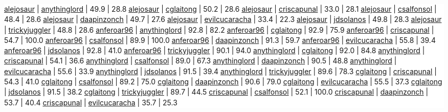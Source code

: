 [alejosaur](http://www.ironhacks.com/preview/alejosaur/webapp_phase3/index.html) | [anythinglord](http://www.ironhacks.com/preview/anythinglord/webapp_phase3/index.html) | 49.9 | 28.8
[alejosaur](http://www.ironhacks.com/preview/alejosaur/webapp_phase3/index.html) | [cglaitong](http://www.ironhacks.com/preview/cglaitong/webapp_phase3/index.html) | 50.2 | 28.6
[alejosaur](http://www.ironhacks.com/preview/alejosaur/webapp_phase3/index.html) | [criscapunal](http://www.ironhacks.com/preview/criscapunal/webapp_phase3/index.html) | 33.0 | 28.1
[alejosaur](http://www.ironhacks.com/preview/alejosaur/webapp_phase3/index.html) | [csalfonsol](http://www.ironhacks.com/preview/csalfonsol/webapp_phase3/index.html) | 48.4 | 28.6
[alejosaur](http://www.ironhacks.com/preview/alejosaur/webapp_phase3/index.html) | [daapinzonch](http://www.ironhacks.com/preview/daapinzonch/webapp_phase3/index.html) | 49.7 | 27.6
[alejosaur](http://www.ironhacks.com/preview/alejosaur/webapp_phase3/index.html) | [evilcucaracha](http://www.ironhacks.com/preview/evilcucaracha/webapp_phase3/index.html) | 33.4 | 22.3
[alejosaur](http://www.ironhacks.com/preview/alejosaur/webapp_phase3/index.html) | [jdsolanos](http://www.ironhacks.com/preview/jdsolanos/webapp_phase3/index.html) | 49.8 | 28.3
[alejosaur](http://www.ironhacks.com/preview/alejosaur/webapp_phase3/index.html) | [trickyjuggler](http://www.ironhacks.com/preview/trickyjuggler/webapp_phase3/index.html) | 48.8 | 28.6
[anferoar96](http://www.ironhacks.com/preview/anferoar96/webapp_phase3/index.html) | [anythinglord](http://www.ironhacks.com/preview/anythinglord/webapp_phase3/index.html) | 92.8 | 82.2
[anferoar96](http://www.ironhacks.com/preview/anferoar96/webapp_phase3/index.html) | [cglaitong](http://www.ironhacks.com/preview/cglaitong/webapp_phase3/index.html) | 92.9 | 75.9
[anferoar96](http://www.ironhacks.com/preview/anferoar96/webapp_phase3/index.html) | [criscapunal](http://www.ironhacks.com/preview/criscapunal/webapp_phase3/index.html) | 54.7 | 100.0
[anferoar96](http://www.ironhacks.com/preview/anferoar96/webapp_phase3/index.html) | [csalfonsol](http://www.ironhacks.com/preview/csalfonsol/webapp_phase3/index.html) | 89.9 | 100.0
[anferoar96](http://www.ironhacks.com/preview/anferoar96/webapp_phase3/index.html) | [daapinzonch](http://www.ironhacks.com/preview/daapinzonch/webapp_phase3/index.html) | 91.3 | 59.7
[anferoar96](http://www.ironhacks.com/preview/anferoar96/webapp_phase3/index.html) | [evilcucaracha](http://www.ironhacks.com/preview/evilcucaracha/webapp_phase3/index.html) | 55.8 | 39.4
[anferoar96](http://www.ironhacks.com/preview/anferoar96/webapp_phase3/index.html) | [jdsolanos](http://www.ironhacks.com/preview/jdsolanos/webapp_phase3/index.html) | 92.8 | 41.0
[anferoar96](http://www.ironhacks.com/preview/anferoar96/webapp_phase3/index.html) | [trickyjuggler](http://www.ironhacks.com/preview/trickyjuggler/webapp_phase3/index.html) | 90.1 | 94.0
[anythinglord](http://www.ironhacks.com/preview/anythinglord/webapp_phase3/index.html) | [cglaitong](http://www.ironhacks.com/preview/cglaitong/webapp_phase3/index.html) | 92.0 | 84.8
[anythinglord](http://www.ironhacks.com/preview/anythinglord/webapp_phase3/index.html) | [criscapunal](http://www.ironhacks.com/preview/criscapunal/webapp_phase3/index.html) | 54.1 | 36.6
[anythinglord](http://www.ironhacks.com/preview/anythinglord/webapp_phase3/index.html) | [csalfonsol](http://www.ironhacks.com/preview/csalfonsol/webapp_phase3/index.html) | 89.0 | 67.3
[anythinglord](http://www.ironhacks.com/preview/anythinglord/webapp_phase3/index.html) | [daapinzonch](http://www.ironhacks.com/preview/daapinzonch/webapp_phase3/index.html) | 90.5 | 48.8
[anythinglord](http://www.ironhacks.com/preview/anythinglord/webapp_phase3/index.html) | [evilcucaracha](http://www.ironhacks.com/preview/evilcucaracha/webapp_phase3/index.html) | 55.6 | 33.9
[anythinglord](http://www.ironhacks.com/preview/anythinglord/webapp_phase3/index.html) | [jdsolanos](http://www.ironhacks.com/preview/jdsolanos/webapp_phase3/index.html) | 91.5 | 39.4
[anythinglord](http://www.ironhacks.com/preview/anythinglord/webapp_phase3/index.html) | [trickyjuggler](http://www.ironhacks.com/preview/trickyjuggler/webapp_phase3/index.html) | 89.6 | 78.3
[cglaitong](http://www.ironhacks.com/preview/cglaitong/webapp_phase3/index.html) | [criscapunal](http://www.ironhacks.com/preview/criscapunal/webapp_phase3/index.html) | 54.3 | 41.0
[cglaitong](http://www.ironhacks.com/preview/cglaitong/webapp_phase3/index.html) | [csalfonsol](http://www.ironhacks.com/preview/csalfonsol/webapp_phase3/index.html) | 89.2 | 75.0
[cglaitong](http://www.ironhacks.com/preview/cglaitong/webapp_phase3/index.html) | [daapinzonch](http://www.ironhacks.com/preview/daapinzonch/webapp_phase3/index.html) | 90.6 | 79.0
[cglaitong](http://www.ironhacks.com/preview/cglaitong/webapp_phase3/index.html) | [evilcucaracha](http://www.ironhacks.com/preview/evilcucaracha/webapp_phase3/index.html) | 55.5 | 37.3
[cglaitong](http://www.ironhacks.com/preview/cglaitong/webapp_phase3/index.html) | [jdsolanos](http://www.ironhacks.com/preview/jdsolanos/webapp_phase3/index.html) | 91.5 | 38.2
[cglaitong](http://www.ironhacks.com/preview/cglaitong/webapp_phase3/index.html) | [trickyjuggler](http://www.ironhacks.com/preview/trickyjuggler/webapp_phase3/index.html) | 89.7 | 44.5
[criscapunal](http://www.ironhacks.com/preview/criscapunal/webapp_phase3/index.html) | [csalfonsol](http://www.ironhacks.com/preview/csalfonsol/webapp_phase3/index.html) | 52.1 | 100.0
[criscapunal](http://www.ironhacks.com/preview/criscapunal/webapp_phase3/index.html) | [daapinzonch](http://www.ironhacks.com/preview/daapinzonch/webapp_phase3/index.html) | 53.7 | 40.4
[criscapunal](http://www.ironhacks.com/preview/criscapunal/webapp_phase3/index.html) | [evilcucaracha](http://www.ironhacks.com/preview/evilcucaracha/webapp_phase3/index.html) | 35.7 | 25.3